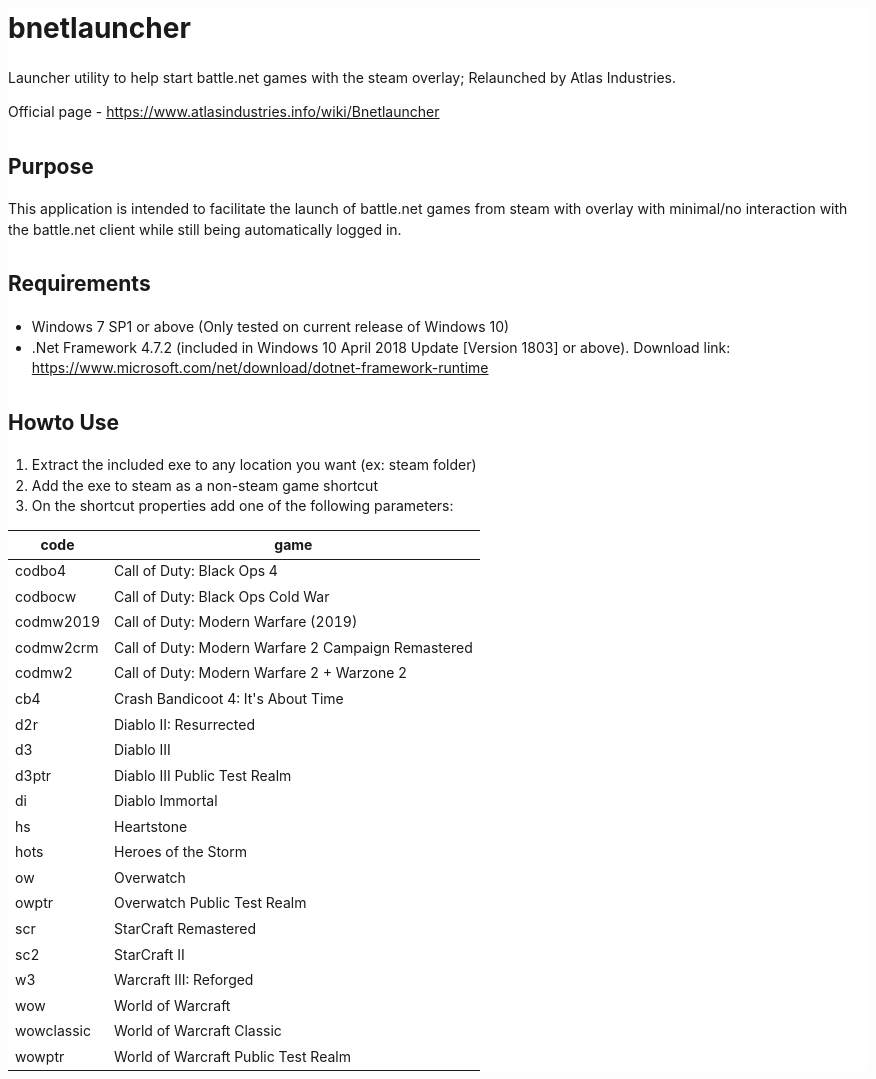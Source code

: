 # bnetlauncher

Launcher utility to help start battle.net games with the steam overlay; Relaunched by Atlas Industries.

Official page - https://www.atlasindustries.info/wiki/Bnetlauncher

## Purpose

This application is intended to facilitate the launch of battle.net games from steam with overlay
with minimal/no interaction with the battle.net client while still being automatically logged in.

## Requirements

* Windows 7 SP1 or above (Only tested on current release of Windows 10)
* .Net Framework 4.7.2 (included in Windows 10 April 2018 Update [Version 1803] or above).
  Download link: https://www.microsoft.com/net/download/dotnet-framework-runtime

## Howto Use

1. Extract the included exe to any location you want (ex: steam folder)
2. Add the exe to steam as a non-steam game shortcut
3. On the shortcut properties add one of the following parameters:

| code          | game                                                  |
| ------------- | ----------------------------------------------------- |
|codbo4         | Call of Duty: Black Ops 4                             |
|codbocw        | Call of Duty: Black Ops Cold War                      |
|codmw2019      | Call of Duty: Modern Warfare (2019)                   |
|codmw2crm      | Call of Duty: Modern Warfare 2 Campaign Remastered    |
|codmw2         | Call of Duty: Modern Warfare 2 + Warzone 2            |
|cb4            | Crash Bandicoot 4: It's About Time                    |
|d2r            | Diablo II: Resurrected                                |
|d3             | Diablo III                                            |
|d3ptr          | Diablo III Public Test Realm                          |
|di             | Diablo Immortal                                       |
|hs             | Heartstone                                            |
|hots           | Heroes of the Storm                                   |
|ow             | Overwatch                                             |
|owptr          | Overwatch Public Test Realm                           |
|scr            | StarCraft Remastered                                  |
|sc2            | StarCraft II                                          |
|w3             | Warcraft III: Reforged                                |
|wow            | World of Warcraft                                     |
|wowclassic     | World of Warcraft Classic                             |
|wowptr         | World of Warcraft Public Test Realm                   |
